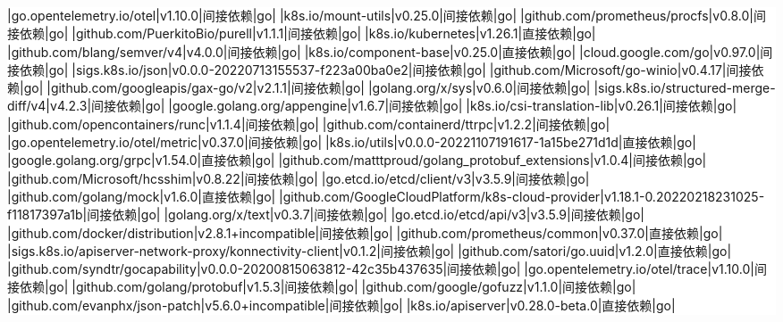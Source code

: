 |go.opentelemetry.io/otel|v1.10.0|间接依赖|go|
|k8s.io/mount-utils|v0.25.0|间接依赖|go|
|github.com/prometheus/procfs|v0.8.0|间接依赖|go|
|github.com/PuerkitoBio/purell|v1.1.1|间接依赖|go|
|k8s.io/kubernetes|v1.26.1|直接依赖|go|
|github.com/blang/semver/v4|v4.0.0|间接依赖|go|
|k8s.io/component-base|v0.25.0|直接依赖|go|
|cloud.google.com/go|v0.97.0|间接依赖|go|
|sigs.k8s.io/json|v0.0.0-20220713155537-f223a00ba0e2|间接依赖|go|
|github.com/Microsoft/go-winio|v0.4.17|间接依赖|go|
|github.com/googleapis/gax-go/v2|v2.1.1|间接依赖|go|
|golang.org/x/sys|v0.6.0|间接依赖|go|
|sigs.k8s.io/structured-merge-diff/v4|v4.2.3|间接依赖|go|
|google.golang.org/appengine|v1.6.7|间接依赖|go|
|k8s.io/csi-translation-lib|v0.26.1|间接依赖|go|
|github.com/opencontainers/runc|v1.1.4|间接依赖|go|
|github.com/containerd/ttrpc|v1.2.2|间接依赖|go|
|go.opentelemetry.io/otel/metric|v0.37.0|间接依赖|go|
|k8s.io/utils|v0.0.0-20221107191617-1a15be271d1d|直接依赖|go|
|google.golang.org/grpc|v1.54.0|直接依赖|go|
|github.com/matttproud/golang_protobuf_extensions|v1.0.4|间接依赖|go|
|github.com/Microsoft/hcsshim|v0.8.22|间接依赖|go|
|go.etcd.io/etcd/client/v3|v3.5.9|间接依赖|go|
|github.com/golang/mock|v1.6.0|直接依赖|go|
|github.com/GoogleCloudPlatform/k8s-cloud-provider|v1.18.1-0.20220218231025-f11817397a1b|间接依赖|go|
|golang.org/x/text|v0.3.7|间接依赖|go|
|go.etcd.io/etcd/api/v3|v3.5.9|间接依赖|go|
|github.com/docker/distribution|v2.8.1+incompatible|间接依赖|go|
|github.com/prometheus/common|v0.37.0|直接依赖|go|
|sigs.k8s.io/apiserver-network-proxy/konnectivity-client|v0.1.2|间接依赖|go|
|github.com/satori/go.uuid|v1.2.0|直接依赖|go|
|github.com/syndtr/gocapability|v0.0.0-20200815063812-42c35b437635|间接依赖|go|
|go.opentelemetry.io/otel/trace|v1.10.0|间接依赖|go|
|github.com/golang/protobuf|v1.5.3|间接依赖|go|
|github.com/google/gofuzz|v1.1.0|间接依赖|go|
|github.com/evanphx/json-patch|v5.6.0+incompatible|间接依赖|go|
|k8s.io/apiserver|v0.28.0-beta.0|直接依赖|go|